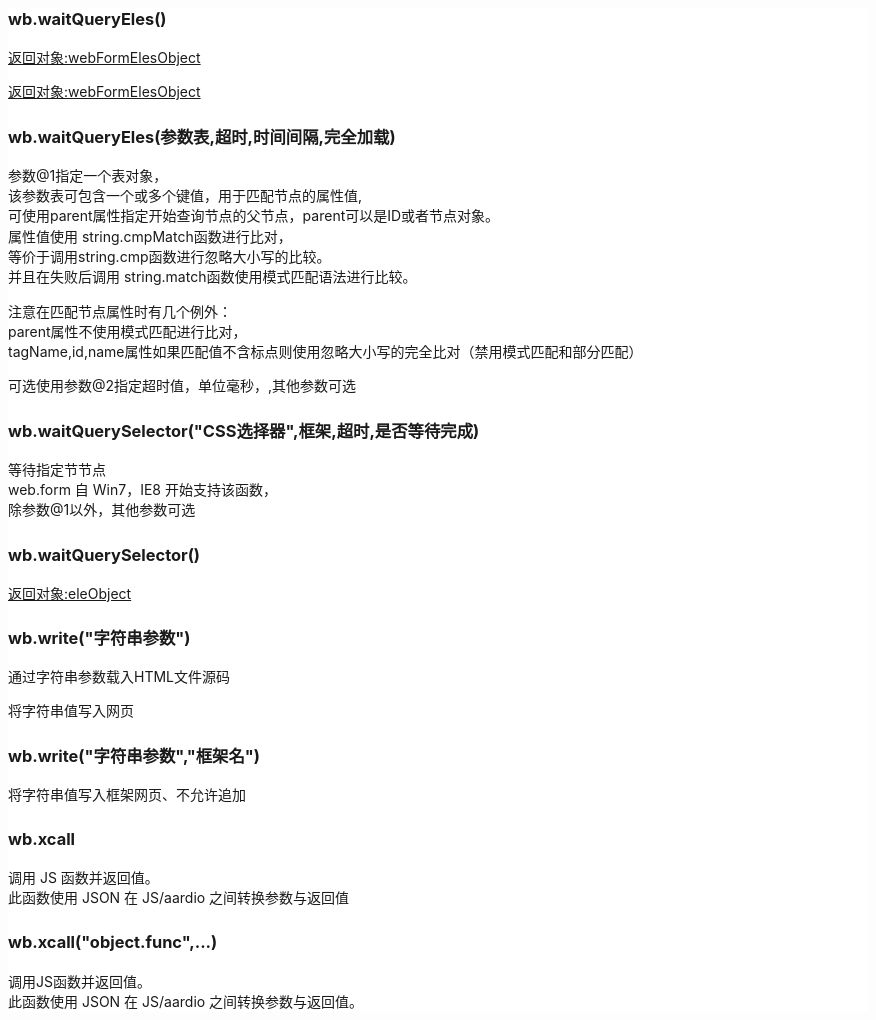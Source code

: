 <a id="wb.waitQueryEles"></a>
### wb.waitQueryEles() 
 [返回对象:webFormElesObject](#webFormElesObject)

[返回对象:webFormElesObject](#webFormElesObject)

<a id="wb.waitQueryEles"></a>
### wb.waitQueryEles(参数表,超时,时间间隔,完全加载) 
 参数@1指定一个表对象，  
该参数表可包含一个或多个键值，用于匹配节点的属性值,  
可使用parent属性指定开始查询节点的父节点，parent可以是ID或者节点对象。  
属性值使用 string.cmpMatch函数进行比对，  
等价于调用string.cmp函数进行忽略大小写的比较。  
并且在失败后调用 string.match函数使用模式匹配语法进行比较。  
  
注意在匹配节点属性时有几个例外：  
parent属性不使用模式匹配进行比对，  
tagName,id,name属性如果匹配值不含标点则使用忽略大小写的完全比对（禁用模式匹配和部分匹配）  
  
  
可选使用参数@2指定超时值，单位毫秒，,其他参数可选

<a id="wb.waitQuerySelector"></a>
### wb.waitQuerySelector("CSS选择器",框架,超时,是否等待完成) 
 等待指定节节点  
web.form 自 Win7，IE8 开始支持该函数，  
除参数@1以外，其他参数可选

<a id="wb.waitQuerySelector"></a>
### wb.waitQuerySelector() 
 [返回对象:eleObject](#eleObject)

<a id="wb.write"></a>
### wb.write("字符串参数") 
 通过字符串参数载入HTML文件源码

将字符串值写入网页

<a id="wb.write"></a>
### wb.write("字符串参数","框架名") 
 将字符串值写入框架网页、不允许追加

<a id="wb.xcall"></a>
### wb.xcall 
 调用 JS 函数并返回值。  
此函数使用 JSON 在 JS/aardio 之间转换参数与返回值

<a id="wb.xcall"></a>
### wb.xcall("object.func",...) 
 调用JS函数并返回值。  
此函数使用 JSON 在 JS/aardio 之间转换参数与返回值。  
  